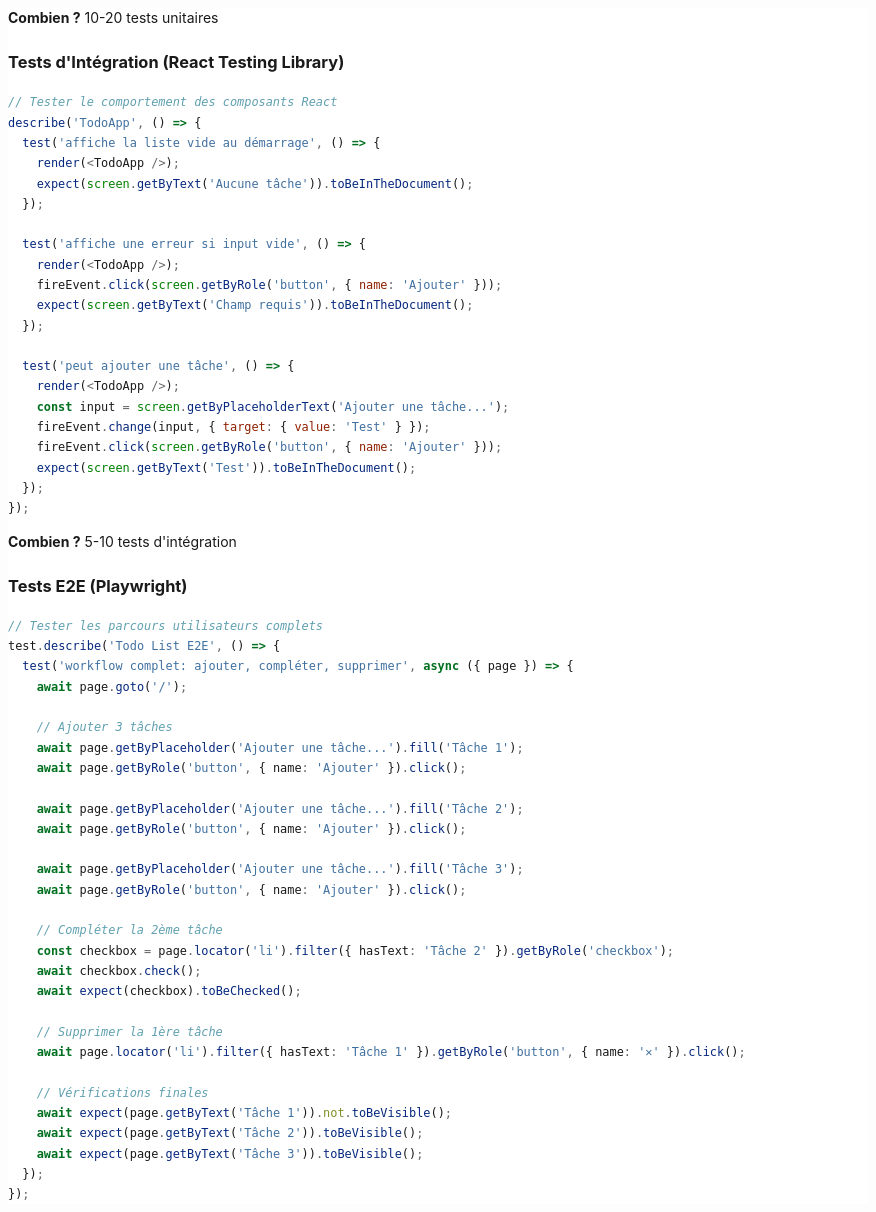 **Combien ?** 10-20 tests unitaires

### Tests d'Intégration (React Testing Library)

```javascript
// Tester le comportement des composants React
describe('TodoApp', () => {
  test('affiche la liste vide au démarrage', () => {
    render(<TodoApp />);
    expect(screen.getByText('Aucune tâche')).toBeInTheDocument();
  });

  test('affiche une erreur si input vide', () => {
    render(<TodoApp />);
    fireEvent.click(screen.getByRole('button', { name: 'Ajouter' }));
    expect(screen.getByText('Champ requis')).toBeInTheDocument();
  });

  test('peut ajouter une tâche', () => {
    render(<TodoApp />);
    const input = screen.getByPlaceholderText('Ajouter une tâche...');
    fireEvent.change(input, { target: { value: 'Test' } });
    fireEvent.click(screen.getByRole('button', { name: 'Ajouter' }));
    expect(screen.getByText('Test')).toBeInTheDocument();
  });
});
```

**Combien ?** 5-10 tests d'intégration

### Tests E2E (Playwright)

```typescript
// Tester les parcours utilisateurs complets
test.describe('Todo List E2E', () => {
  test('workflow complet: ajouter, compléter, supprimer', async ({ page }) => {
    await page.goto('/');

    // Ajouter 3 tâches
    await page.getByPlaceholder('Ajouter une tâche...').fill('Tâche 1');
    await page.getByRole('button', { name: 'Ajouter' }).click();

    await page.getByPlaceholder('Ajouter une tâche...').fill('Tâche 2');
    await page.getByRole('button', { name: 'Ajouter' }).click();

    await page.getByPlaceholder('Ajouter une tâche...').fill('Tâche 3');
    await page.getByRole('button', { name: 'Ajouter' }).click();

    // Compléter la 2ème tâche
    const checkbox = page.locator('li').filter({ hasText: 'Tâche 2' }).getByRole('checkbox');
    await checkbox.check();
    await expect(checkbox).toBeChecked();

    // Supprimer la 1ère tâche
    await page.locator('li').filter({ hasText: 'Tâche 1' }).getByRole('button', { name: '✕' }).click();

    // Vérifications finales
    await expect(page.getByText('Tâche 1')).not.toBeVisible();
    await expect(page.getByText('Tâche 2')).toBeVisible();
    await expect(page.getByText('Tâche 3')).toBeVisible();
  });
});
```
